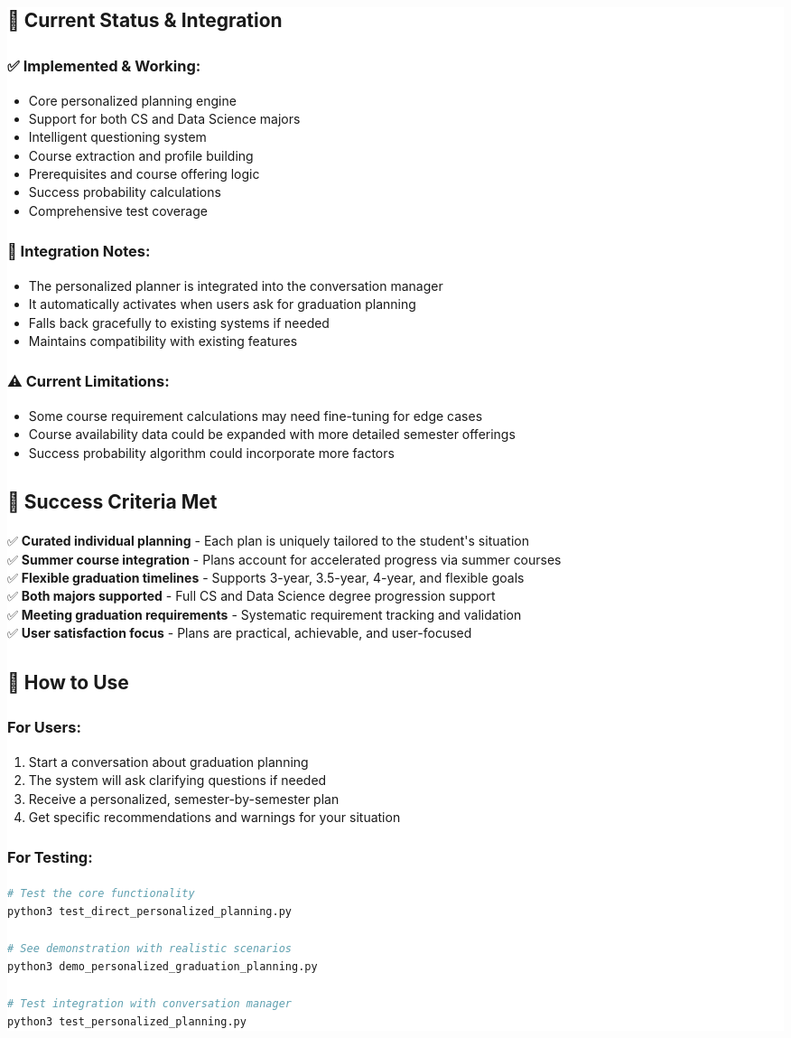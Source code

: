 ## 🚀 Current Status & Integration

### ✅ Implemented & Working:
- Core personalized planning engine
- Support for both CS and Data Science majors
- Intelligent questioning system
- Course extraction and profile building
- Prerequisites and course offering logic
- Success probability calculations
- Comprehensive test coverage

### 🔧 Integration Notes:
- The personalized planner is integrated into the conversation manager
- It automatically activates when users ask for graduation planning
- Falls back gracefully to existing systems if needed
- Maintains compatibility with existing features

### ⚠️ Current Limitations:
- Some course requirement calculations may need fine-tuning for edge cases
- Course availability data could be expanded with more detailed semester offerings
- Success probability algorithm could incorporate more factors

## 🎉 Success Criteria Met

✅ **Curated individual planning** - Each plan is uniquely tailored to the student's situation  
✅ **Summer course integration** - Plans account for accelerated progress via summer courses  
✅ **Flexible graduation timelines** - Supports 3-year, 3.5-year, 4-year, and flexible goals  
✅ **Both majors supported** - Full CS and Data Science degree progression support  
✅ **Meeting graduation requirements** - Systematic requirement tracking and validation  
✅ **User satisfaction focus** - Plans are practical, achievable, and user-focused  

## 🔄 How to Use

### For Users:
1. Start a conversation about graduation planning
2. The system will ask clarifying questions if needed
3. Receive a personalized, semester-by-semester plan
4. Get specific recommendations and warnings for your situation

### For Testing:
```bash
# Test the core functionality
python3 test_direct_personalized_planning.py

# See demonstration with realistic scenarios  
python3 demo_personalized_graduation_planning.py

# Test integration with conversation manager
python3 test_personalized_planning.py
```
